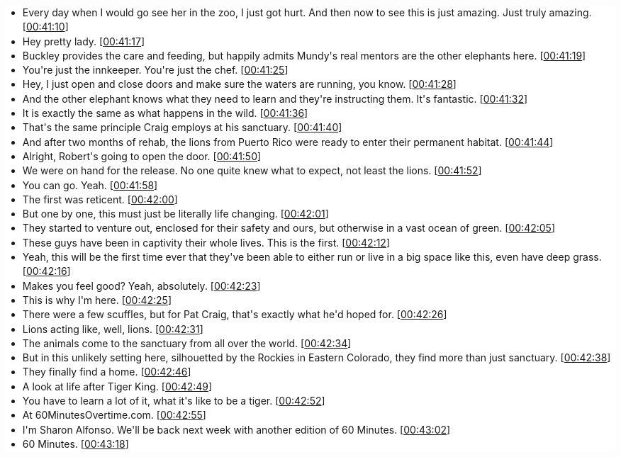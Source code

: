 *  Every day when I would go see her in the zoo, I just got hurt. And then now to see this is just amazing. Just truly amazing. [[00:41:10](https://www.youtube.com/watch?v=6_VqczN1xRs&t=2470.66s)]
*  Hey pretty lady. [[00:41:17](https://www.youtube.com/watch?v=6_VqczN1xRs&t=2477.66s)]
*  Buckley provides the care and feeding, but happily admits Mundy's real mentors are the other elephants here. [[00:41:19](https://www.youtube.com/watch?v=6_VqczN1xRs&t=2479.66s)]
*  You're just the innkeeper. You're just the chef. [[00:41:25](https://www.youtube.com/watch?v=6_VqczN1xRs&t=2485.66s)]
*  Hey, I just open and close doors and make sure the waters are running, you know. [[00:41:28](https://www.youtube.com/watch?v=6_VqczN1xRs&t=2488.66s)]
*  And the other elephant knows what they need to learn and they're instructing them. It's fantastic. [[00:41:32](https://www.youtube.com/watch?v=6_VqczN1xRs&t=2492.66s)]
*  It is exactly the same as what happens in the wild. [[00:41:36](https://www.youtube.com/watch?v=6_VqczN1xRs&t=2496.66s)]
*  That's the same principle Craig employs at his sanctuary. [[00:41:40](https://www.youtube.com/watch?v=6_VqczN1xRs&t=2500.66s)]
*  And after two months of rehab, the lions from Puerto Rico were ready to enter their permanent habitat. [[00:41:44](https://www.youtube.com/watch?v=6_VqczN1xRs&t=2504.66s)]
*  Alright, Robert's going to open the door. [[00:41:50](https://www.youtube.com/watch?v=6_VqczN1xRs&t=2510.66s)]
*  We were on hand for the release. No one quite knew what to expect, not least the lions. [[00:41:52](https://www.youtube.com/watch?v=6_VqczN1xRs&t=2512.66s)]
*  You can go. Yeah. [[00:41:58](https://www.youtube.com/watch?v=6_VqczN1xRs&t=2518.66s)]
*  The first was reticent. [[00:42:00](https://www.youtube.com/watch?v=6_VqczN1xRs&t=2520.66s)]
*  But one by one, this must just be literally life changing. [[00:42:01](https://www.youtube.com/watch?v=6_VqczN1xRs&t=2521.66s)]
*  They started to venture out, enclosed for their safety and ours, but otherwise in a vast ocean of green. [[00:42:05](https://www.youtube.com/watch?v=6_VqczN1xRs&t=2525.66s)]
*  These guys have been in captivity their whole lives. This is the first. [[00:42:12](https://www.youtube.com/watch?v=6_VqczN1xRs&t=2532.66s)]
*  Yeah, this will be the first time ever that they've been able to either run or live in a big space like this, even have deep grass. [[00:42:16](https://www.youtube.com/watch?v=6_VqczN1xRs&t=2536.66s)]
*  Makes you feel good? Yeah, absolutely. [[00:42:23](https://www.youtube.com/watch?v=6_VqczN1xRs&t=2543.66s)]
*  This is why I'm here. [[00:42:25](https://www.youtube.com/watch?v=6_VqczN1xRs&t=2545.66s)]
*  There were a few scuffles, but for Pat Craig, that's exactly what he'd hoped for. [[00:42:26](https://www.youtube.com/watch?v=6_VqczN1xRs&t=2546.66s)]
*  Lions acting like, well, lions. [[00:42:31](https://www.youtube.com/watch?v=6_VqczN1xRs&t=2551.66s)]
*  The animals come to the sanctuary from all over the world. [[00:42:34](https://www.youtube.com/watch?v=6_VqczN1xRs&t=2554.66s)]
*  But in this unlikely setting here, silhouetted by the Rockies in Eastern Colorado, they find more than just sanctuary. [[00:42:38](https://www.youtube.com/watch?v=6_VqczN1xRs&t=2558.66s)]
*  They finally find a home. [[00:42:46](https://www.youtube.com/watch?v=6_VqczN1xRs&t=2566.66s)]
*  A look at life after Tiger King. [[00:42:49](https://www.youtube.com/watch?v=6_VqczN1xRs&t=2569.66s)]
*  You have to learn a lot of it, what it's like to be a tiger. [[00:42:52](https://www.youtube.com/watch?v=6_VqczN1xRs&t=2572.66s)]
*  At 60MinutesOvertime.com. [[00:42:55](https://www.youtube.com/watch?v=6_VqczN1xRs&t=2575.66s)]
*  I'm Sharon Alfonso. We'll be back next week with another edition of 60 Minutes. [[00:43:02](https://www.youtube.com/watch?v=6_VqczN1xRs&t=2582.66s)]
*  60 Minutes. [[00:43:18](https://www.youtube.com/watch?v=6_VqczN1xRs&t=2598.66s)]
